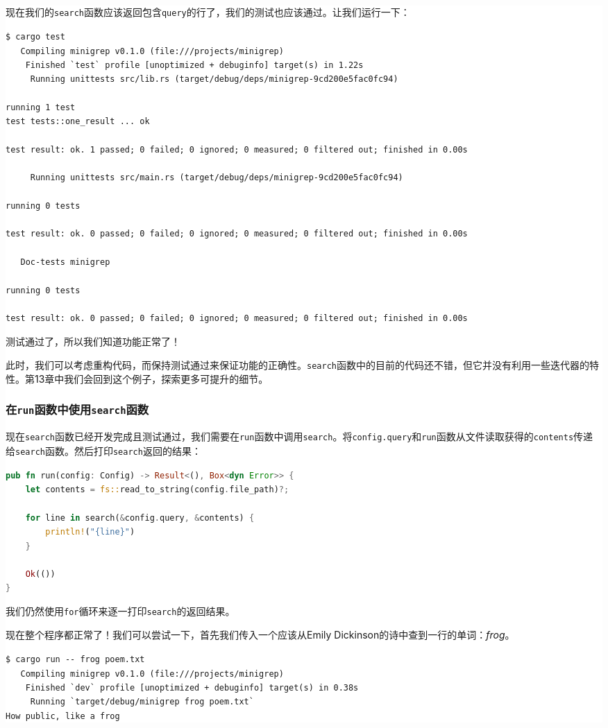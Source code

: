 现在我们的`search`函数应该返回包含`query`的行了，我们的测试也应该通过。让我们运行一下：

```
$ cargo test
   Compiling minigrep v0.1.0 (file:///projects/minigrep)
    Finished `test` profile [unoptimized + debuginfo] target(s) in 1.22s
     Running unittests src/lib.rs (target/debug/deps/minigrep-9cd200e5fac0fc94)

running 1 test
test tests::one_result ... ok

test result: ok. 1 passed; 0 failed; 0 ignored; 0 measured; 0 filtered out; finished in 0.00s

     Running unittests src/main.rs (target/debug/deps/minigrep-9cd200e5fac0fc94)

running 0 tests

test result: ok. 0 passed; 0 failed; 0 ignored; 0 measured; 0 filtered out; finished in 0.00s

   Doc-tests minigrep

running 0 tests

test result: ok. 0 passed; 0 failed; 0 ignored; 0 measured; 0 filtered out; finished in 0.00s
```

测试通过了，所以我们知道功能正常了！

此时，我们可以考虑重构代码，而保持测试通过来保证功能的正确性。`search`函数中的目前的代码还不错，但它并没有利用一些迭代器的特性。第13章中我们会回到这个例子，探索更多可提升的细节。

### 在`run`函数中使用`search`函数

现在`search`函数已经开发完成且测试通过，我们需要在`run`函数中调用`search`。将`config.query`和`run`函数从文件读取获得的`contents`传递给`search`函数。然后打印`search`返回的结果：

```rust
pub fn run(config: Config) -> Result<(), Box<dyn Error>> {
    let contents = fs::read_to_string(config.file_path)?;

    for line in search(&config.query, &contents) {
        println!("{line}")
    }

    Ok(())
}
```

我们仍然使用`for`循环来逐一打印`search`的返回结果。

现在整个程序都正常了！我们可以尝试一下，首先我们传入一个应该从Emily Dickinson的诗中查到一行的单词：*frog*。

```
$ cargo run -- frog poem.txt
   Compiling minigrep v0.1.0 (file:///projects/minigrep)
    Finished `dev` profile [unoptimized + debuginfo] target(s) in 0.38s
     Running `target/debug/minigrep frog poem.txt`
How public, like a frog
```

